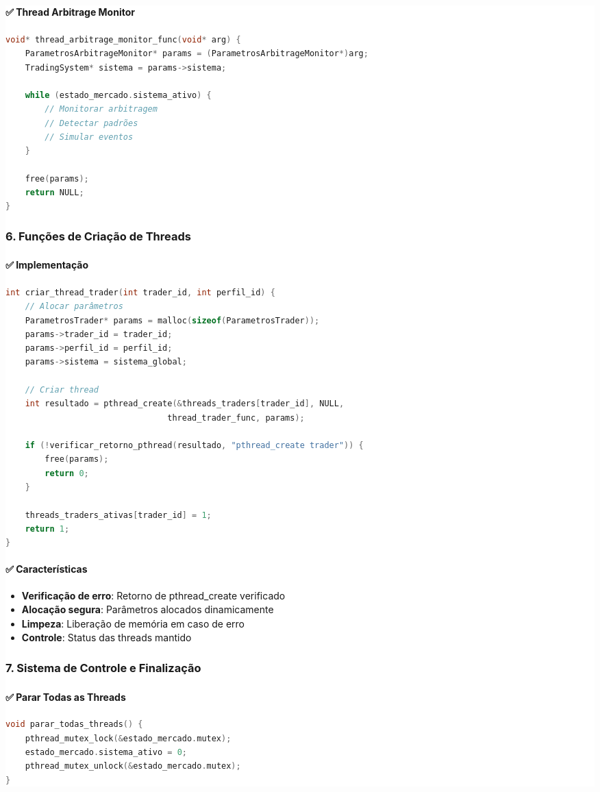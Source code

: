 #### ✅ Thread Arbitrage Monitor
```c
void* thread_arbitrage_monitor_func(void* arg) {
    ParametrosArbitrageMonitor* params = (ParametrosArbitrageMonitor*)arg;
    TradingSystem* sistema = params->sistema;
    
    while (estado_mercado.sistema_ativo) {
        // Monitorar arbitragem
        // Detectar padrões
        // Simular eventos
    }
    
    free(params);
    return NULL;
}
```

### 6. **Funções de Criação de Threads**

#### ✅ Implementação
```c
int criar_thread_trader(int trader_id, int perfil_id) {
    // Alocar parâmetros
    ParametrosTrader* params = malloc(sizeof(ParametrosTrader));
    params->trader_id = trader_id;
    params->perfil_id = perfil_id;
    params->sistema = sistema_global;
    
    // Criar thread
    int resultado = pthread_create(&threads_traders[trader_id], NULL, 
                                 thread_trader_func, params);
    
    if (!verificar_retorno_pthread(resultado, "pthread_create trader")) {
        free(params);
        return 0;
    }
    
    threads_traders_ativas[trader_id] = 1;
    return 1;
}
```

#### ✅ Características
- **Verificação de erro**: Retorno de pthread_create verificado
- **Alocação segura**: Parâmetros alocados dinamicamente
- **Limpeza**: Liberação de memória em caso de erro
- **Controle**: Status das threads mantido

### 7. **Sistema de Controle e Finalização**

#### ✅ Parar Todas as Threads
```c
void parar_todas_threads() {
    pthread_mutex_lock(&estado_mercado.mutex);
    estado_mercado.sistema_ativo = 0;
    pthread_mutex_unlock(&estado_mercado.mutex);
}
```
